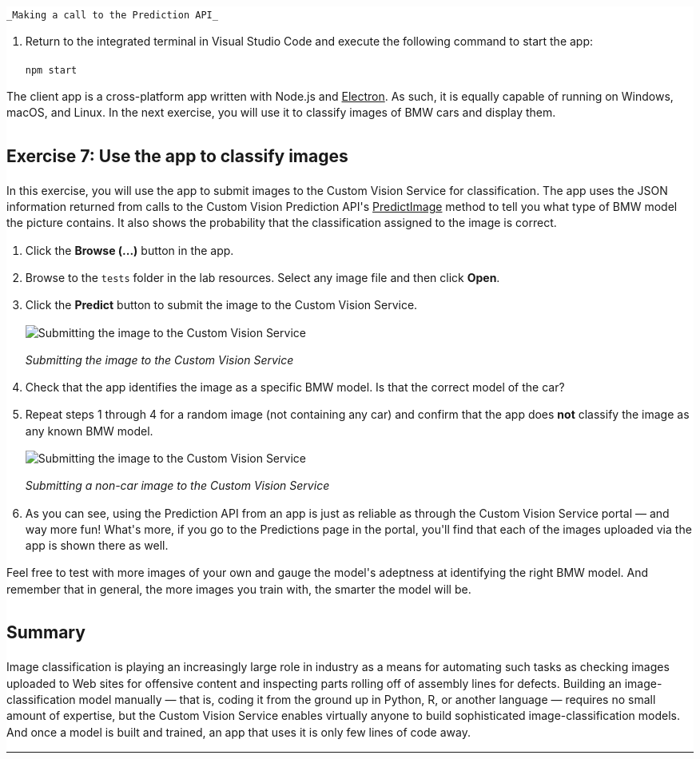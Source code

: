     _Making a call to the Prediction API_ 

1. Return to the integrated terminal in Visual Studio Code and execute the following command to start the app:

	```
	npm start
	```


The client app is a cross-platform app written with Node.js and [Electron](https://electron.atom.io/). As such, it is equally capable of running on Windows, macOS, and Linux. In the next exercise, you will use it to classify images of BMW cars and display them.

<a name="Exercise7"></a>
## Exercise 7: Use the app to classify images ##

In this exercise, you will use the app to submit images to the Custom Vision Service for classification. The app uses the JSON information returned from calls to the Custom Vision Prediction API's [PredictImage](https://southcentralus.dev.cognitive.microsoft.com/docs/services/eb68250e4e954d9bae0c2650db79c653/operations/58acd3c1ef062f0344a42814) method to tell you what type of BMW model the picture contains. It also shows the probability that the classification assigned to the image is correct.

1. Click the **Browse (...)** button in the  app. 

1. Browse to the `tests` folder in the lab resources. Select any image file and then click **Open**.

1. Click the **Predict** button to submit the image to the Custom Vision Service.

	![Submitting the image to the Custom Vision Service](images/app-click-predict.png)

    _Submitting the image to the Custom Vision Service_ 

1. Check that the app identifies the image as a specific BMW model. Is that the correct model of the car?
 
1. Repeat steps 1 through 4 for a random image (not containing any car) and confirm that the app does **not** classify the image as any known BMW model.

	![Submitting the image to the Custom Vision Service](images/app-click-predict-unknown.png)

    _Submitting a non-car image to the Custom Vision Service_ 

1. As you can see, using the Prediction API from an app is just as reliable as through the Custom Vision Service portal — and way more fun! What's more, if you go to the Predictions page in the portal, you'll find that each of the images uploaded via the app is shown there as well.
 
Feel free to test with more images of your own and gauge the model's adeptness at identifying the right BMW model. And remember that in general, the more images you train with, the smarter the model will be.

<a name="Summary"></a>
## Summary ##

Image classification is playing an increasingly large role in industry as a means for automating such tasks as checking images uploaded to Web sites for offensive content and inspecting parts rolling off of assembly lines for defects. Building an image-classification model manually — that is, coding it from the ground up in Python, R, or another language — requires no small amount of expertise, but the Custom Vision Service enables virtually anyone to build sophisticated image-classification models. And once a model is built and trained, an app that uses it is only few lines of code away.

---